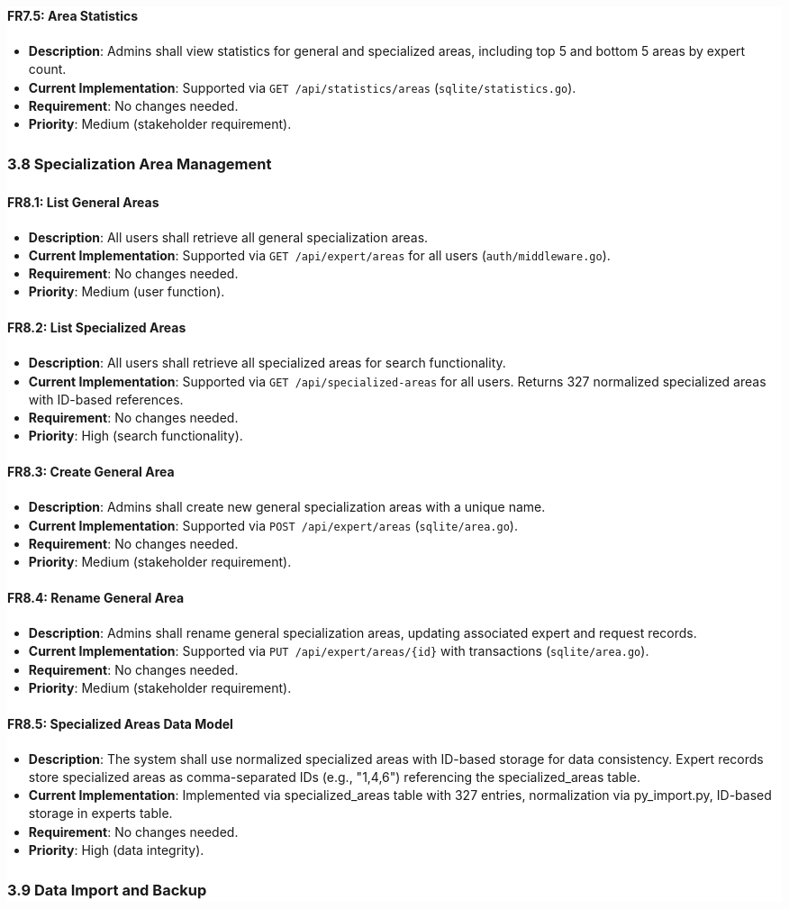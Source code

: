 #### FR7.5: Area Statistics

- **Description**: Admins shall view statistics for general and specialized areas, including top 5 and bottom 5 areas by expert count.
- **Current Implementation**: Supported via `GET /api/statistics/areas` (`sqlite/statistics.go`).
- **Requirement**: No changes needed.
- **Priority**: Medium (stakeholder requirement).

### 3.8 Specialization Area Management

#### FR8.1: List General Areas

- **Description**: All users shall retrieve all general specialization areas.
- **Current Implementation**: Supported via `GET /api/expert/areas` for all users (`auth/middleware.go`).
- **Requirement**: No changes needed.
- **Priority**: Medium (user function).

#### FR8.2: List Specialized Areas

- **Description**: All users shall retrieve all specialized areas for search functionality.
- **Current Implementation**: Supported via `GET /api/specialized-areas` for all users. Returns 327 normalized specialized areas with ID-based references.
- **Requirement**: No changes needed.
- **Priority**: High (search functionality).

#### FR8.3: Create General Area

- **Description**: Admins shall create new general specialization areas with a unique name.
- **Current Implementation**: Supported via `POST /api/expert/areas` (`sqlite/area.go`).
- **Requirement**: No changes needed.
- **Priority**: Medium (stakeholder requirement).

#### FR8.4: Rename General Area

- **Description**: Admins shall rename general specialization areas, updating associated expert and request records.
- **Current Implementation**: Supported via `PUT /api/expert/areas/{id}` with transactions (`sqlite/area.go`).
- **Requirement**: No changes needed.
- **Priority**: Medium (stakeholder requirement).

#### FR8.5: Specialized Areas Data Model

- **Description**: The system shall use normalized specialized areas with ID-based storage for data consistency. Expert records store specialized areas as comma-separated IDs (e.g., "1,4,6") referencing the specialized_areas table.
- **Current Implementation**: Implemented via specialized_areas table with 327 entries, normalization via py_import.py, ID-based storage in experts table.
- **Requirement**: No changes needed.
- **Priority**: High (data integrity).

### 3.9 Data Import and Backup
